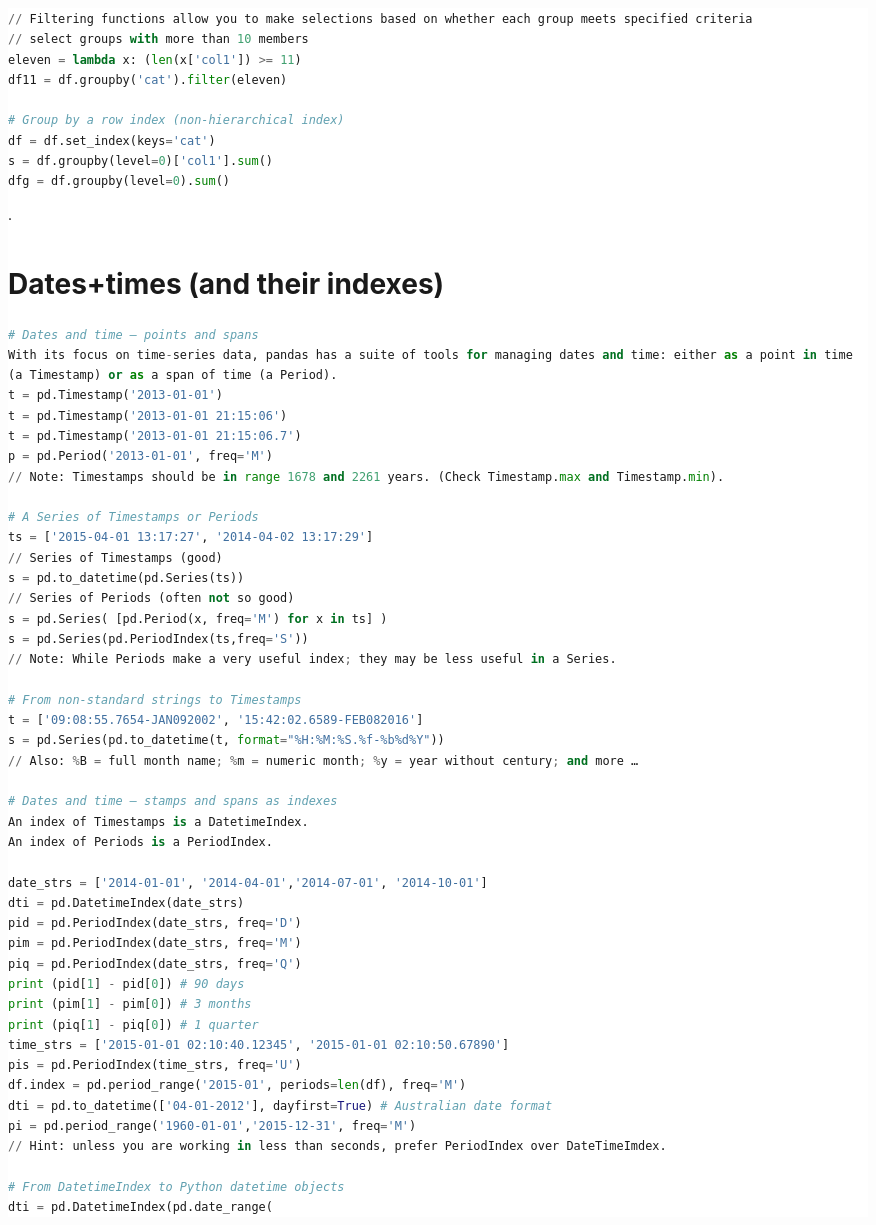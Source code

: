 ```python
// Filtering functions allow you to make selections based on whether each group meets specified criteria
// select groups with more than 10 members
eleven = lambda x: (len(x['col1']) >= 11)
df11 = df.groupby('cat').filter(eleven)

# Group by a row index (non-hierarchical index)
df = df.set_index(keys='cat')
s = df.groupby(level=0)['col1'].sum()
dfg = df.groupby(level=0).sum()
```

 .


# Dates+times (and their indexes)

```python
# Dates and time – points and spans
With its focus on time-series data, pandas has a suite of tools for managing dates and time: either as a point in time (a Timestamp) or as a span of time (a Period).
t = pd.Timestamp('2013-01-01')
t = pd.Timestamp('2013-01-01 21:15:06')
t = pd.Timestamp('2013-01-01 21:15:06.7')
p = pd.Period('2013-01-01', freq='M')
// Note: Timestamps should be in range 1678 and 2261 years. (Check Timestamp.max and Timestamp.min).

# A Series of Timestamps or Periods
ts = ['2015-04-01 13:17:27', '2014-04-02 13:17:29']
// Series of Timestamps (good)
s = pd.to_datetime(pd.Series(ts))
// Series of Periods (often not so good)
s = pd.Series( [pd.Period(x, freq='M') for x in ts] )
s = pd.Series(pd.PeriodIndex(ts,freq='S'))
// Note: While Periods make a very useful index; they may be less useful in a Series.

# From non-standard strings to Timestamps
t = ['09:08:55.7654-JAN092002', '15:42:02.6589-FEB082016']
s = pd.Series(pd.to_datetime(t, format="%H:%M:%S.%f-%b%d%Y"))
// Also: %B = full month name; %m = numeric month; %y = year without century; and more …

# Dates and time – stamps and spans as indexes
An index of Timestamps is a DatetimeIndex.
An index of Periods is a PeriodIndex.

date_strs = ['2014-01-01', '2014-04-01','2014-07-01', '2014-10-01']
dti = pd.DatetimeIndex(date_strs)
pid = pd.PeriodIndex(date_strs, freq='D')
pim = pd.PeriodIndex(date_strs, freq='M')
piq = pd.PeriodIndex(date_strs, freq='Q')
print (pid[1] - pid[0]) # 90 days
print (pim[1] - pim[0]) # 3 months
print (piq[1] - piq[0]) # 1 quarter
time_strs = ['2015-01-01 02:10:40.12345', '2015-01-01 02:10:50.67890']
pis = pd.PeriodIndex(time_strs, freq='U')
df.index = pd.period_range('2015-01', periods=len(df), freq='M')
dti = pd.to_datetime(['04-01-2012'], dayfirst=True) # Australian date format
pi = pd.period_range('1960-01-01','2015-12-31', freq='M')
// Hint: unless you are working in less than seconds, prefer PeriodIndex over DateTimeImdex.

# From DatetimeIndex to Python datetime objects
dti = pd.DatetimeIndex(pd.date_range(
```